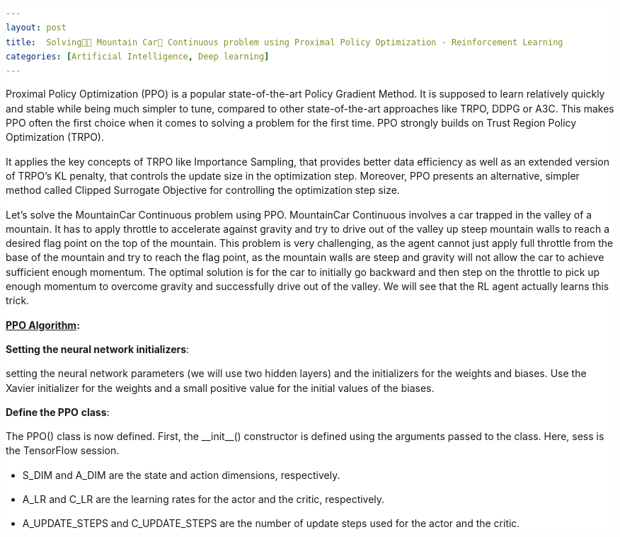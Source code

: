 ```yaml
---
layout: post
title:  Solving💪🏻 Mountain Car🚙 Continuous problem using Proximal Policy Optimization - Reinforcement Learning
categories: [Artificial Intelligence, Deep learning]
---
```


Proximal Policy Optimization (PPO) is a popular state-of-the-art Policy Gradient Method. It is supposed to learn relatively quickly and stable while being much simpler to tune, compared to other state-of-the-art approaches like TRPO, DDPG or A3C. This makes PPO often the first choice when it comes to solving a problem for the first time. PPO strongly builds on Trust Region Policy Optimization (TRPO). 

It applies the key concepts of TRPO like Importance Sampling, that provides better data efficiency as well as an extended version of TRPO’s KL penalty, that controls the update size in the optimization step. Moreover, PPO presents an alternative, simpler method called Clipped Surrogate Objective for controlling the optimization step size.

Let’s solve the MountainCar Continuous problem using PPO. MountainCar
Continuous involves a car trapped in the valley of a mountain. It has to
apply throttle to accelerate against gravity and try to drive out of the
valley up steep mountain walls to reach a desired flag point on the top
of the mountain. This problem is very challenging, as the agent cannot
just apply full throttle from the base of the mountain and try to reach
the flag point, as the mountain walls are steep and gravity will not
allow the car to achieve sufficient enough momentum. The optimal
solution is for the car to initially go backward and then step on the
throttle to pick up enough momentum to overcome gravity and successfully
drive out of the valley. We will see that the RL agent actually learns
this trick.

**<u>PPO Algorithm</u>:**

**Setting the neural network initializers**:

setting the neural network parameters (we will use two hidden layers)
and the initializers for the weights and biases. Use the Xavier
initializer for the weights and a small positive value for the initial
values of the biases.

**Define the PPO** **class**:

The PPO() class is now defined. First, the \_\_init\_\_() constructor is
defined using the arguments passed to the class. Here, sess is the
TensorFlow session.

-   S\_DIM and A\_DIM are the state and action dimensions,
    respectively. 

-   A\_LR and C\_LR are the learning rates for the actor and the critic,
    respectively.

-   A\_UPDATE\_STEPS and C\_UPDATE\_STEPS are the number of update steps
    used for the actor and the critic.
